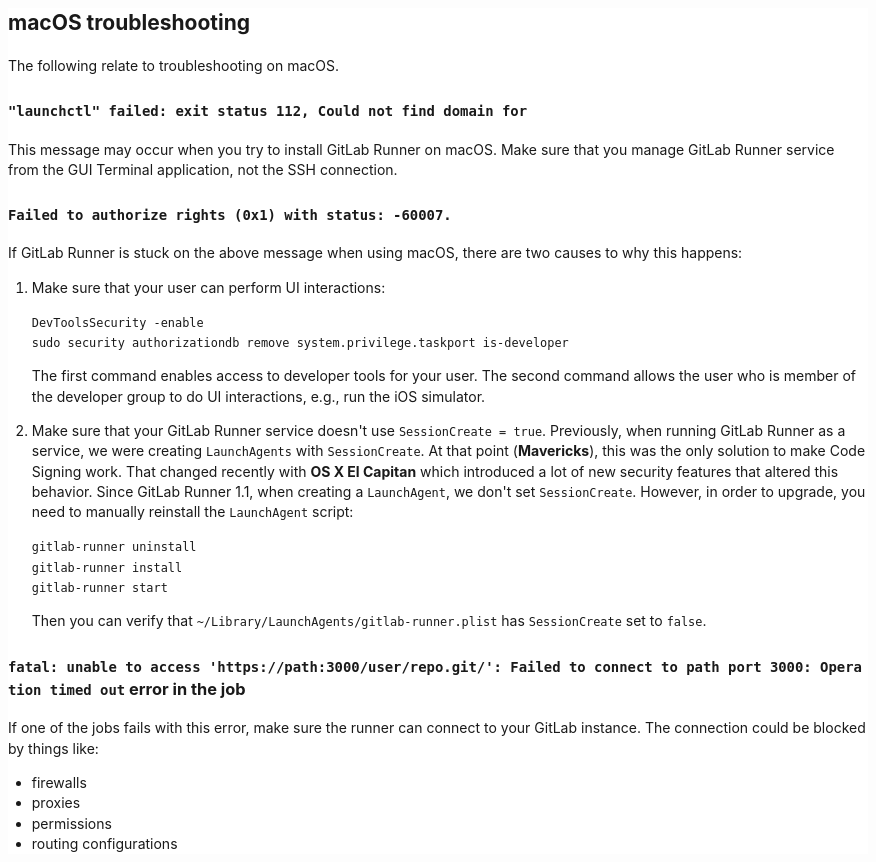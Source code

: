 ## macOS troubleshooting

The following relate to troubleshooting on macOS.

### `"launchctl" failed: exit status 112, Could not find domain for`

This message may occur when you try to install GitLab Runner on macOS. Make sure
that you manage GitLab Runner service from the GUI Terminal application, not
the SSH connection.

### `Failed to authorize rights (0x1) with status: -60007.`

If GitLab Runner is stuck on the above message when using macOS, there are two
causes to why this happens:

1. Make sure that your user can perform UI interactions:

   ```shell
   DevToolsSecurity -enable
   sudo security authorizationdb remove system.privilege.taskport is-developer
   ```

   The first command enables access to developer tools for your user.
   The second command allows the user who is member of the developer group to
   do UI interactions, e.g., run the iOS simulator.

1. Make sure that your GitLab Runner service doesn't use `SessionCreate = true`.
   Previously, when running GitLab Runner as a service, we were creating
   `LaunchAgents` with `SessionCreate`. At that point (**Mavericks**), this was
   the only solution to make Code Signing work. That changed recently with
   **OS X El Capitan** which introduced a lot of new security features that
   altered this behavior.
   Since GitLab Runner 1.1, when creating a `LaunchAgent`, we don't set
   `SessionCreate`. However, in order to upgrade, you need to manually
   reinstall the `LaunchAgent` script:

   ```shell
   gitlab-runner uninstall
   gitlab-runner install
   gitlab-runner start
   ```

   Then you can verify that `~/Library/LaunchAgents/gitlab-runner.plist` has
   `SessionCreate` set to `false`.

### `fatal: unable to access 'https://path:3000/user/repo.git/': Failed to connect to path port 3000: Operation timed out` error in the job

If one of the jobs fails with this error, make sure the runner can connect to your GitLab instance. The connection could be blocked by things like:

- firewalls
- proxies
- permissions
- routing configurations
